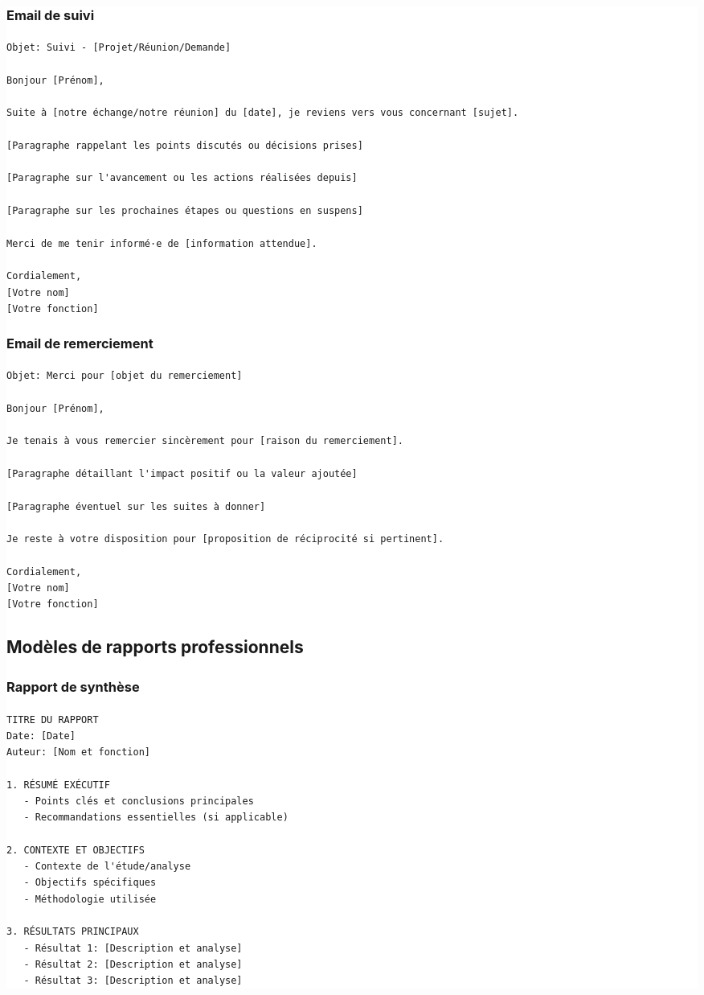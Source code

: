 ### Email de suivi

```
Objet: Suivi - [Projet/Réunion/Demande]

Bonjour [Prénom],

Suite à [notre échange/notre réunion] du [date], je reviens vers vous concernant [sujet].

[Paragraphe rappelant les points discutés ou décisions prises]

[Paragraphe sur l'avancement ou les actions réalisées depuis]

[Paragraphe sur les prochaines étapes ou questions en suspens]

Merci de me tenir informé·e de [information attendue].

Cordialement,
[Votre nom]
[Votre fonction]
```

### Email de remerciement

```
Objet: Merci pour [objet du remerciement]

Bonjour [Prénom],

Je tenais à vous remercier sincèrement pour [raison du remerciement].

[Paragraphe détaillant l'impact positif ou la valeur ajoutée]

[Paragraphe éventuel sur les suites à donner]

Je reste à votre disposition pour [proposition de réciprocité si pertinent].

Cordialement,
[Votre nom]
[Votre fonction]
```

## Modèles de rapports professionnels

### Rapport de synthèse

```
TITRE DU RAPPORT
Date: [Date]
Auteur: [Nom et fonction]

1. RÉSUMÉ EXÉCUTIF
   - Points clés et conclusions principales
   - Recommandations essentielles (si applicable)

2. CONTEXTE ET OBJECTIFS
   - Contexte de l'étude/analyse
   - Objectifs spécifiques
   - Méthodologie utilisée

3. RÉSULTATS PRINCIPAUX
   - Résultat 1: [Description et analyse]
   - Résultat 2: [Description et analyse]
   - Résultat 3: [Description et analyse]
```